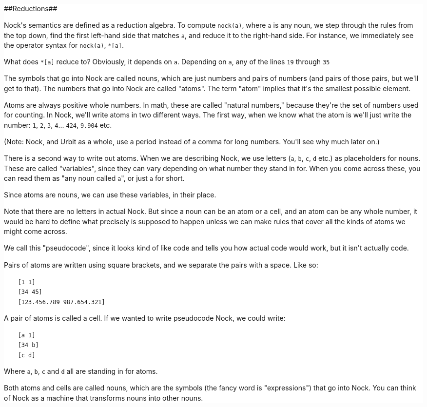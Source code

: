 ##Reductions##

Nock's semantics are defined as a reduction algebra.  To compute
`nock(a)`, where `a` is any noun, we step through the rules from
the top down, find the first left-hand side that matches `a`, and
reduce it to the right-hand side.  For instance, we immediately
see the operator syntax for `nock(a)`, `*[a]`.

What does `*[a]` reduce to?  Obviously, it depends on `a`.
Depending on `a`, any of the lines `19` through `35` 

The symbols that go into Nock are called nouns, which are just numbers and
pairs of numbers (and pairs of those pairs, but we'll get to that). The numbers
that go into Nock are called "atoms".  The term "atom" implies that it's the 
smallest possible element.

Atoms are always positive whole numbers.  In math, these are called "natural 
numbers," because they're the set of numbers used for counting. In Nock, we'll 
write atoms in two different ways. The first way, when we know what the atom is 
we'll just write the number: `1`, `2`, `3`, `4`... `424`, `9.904` etc. 

(Note: Nock, and Urbit as a whole, use a period instead of a comma for long numbers.  You'll see why much later on.)

There is a second way to write out atoms.  When we are describing Nock, we use 
letters (`a`, `b`, `c`, `d` etc.) as
placeholders for nouns.  These are called "variables", since they can vary depending on what number they stand in for.  When you come across these, you can 
read them as "any noun called `a`", or just `a` for short.

Since atoms are nouns, we can use these variables, in their place.  

Note that there are no letters in actual Nock.  But since a noun can be an atom
or a cell, and an atom can be any whole number, it would be hard to define what
precisely is supposed to happen unless we can make rules that cover all the
kinds of atoms we might come across.  

We call this "pseudocode", since it looks kind of like code and tells you how
actual code would work, but it isn't actually code.

Pairs of atoms are written using square brackets, and we separate the pairs
with a space. Like so:

        [1 1] 
        [34 45] 
        [123.456.789 987.654.321]

A pair of atoms is called a cell. If we wanted to write pseudocode Nock, we
could write:

        [a 1] 
        [34 b] 
        [c d] 

Where `a`, `b`, `c` and `d` all are standing in for atoms.

Both atoms and cells are called nouns, which are the symbols (the fancy word is
"expressions") that go into Nock. You can think of Nock as a machine that
transforms nouns into other nouns.
